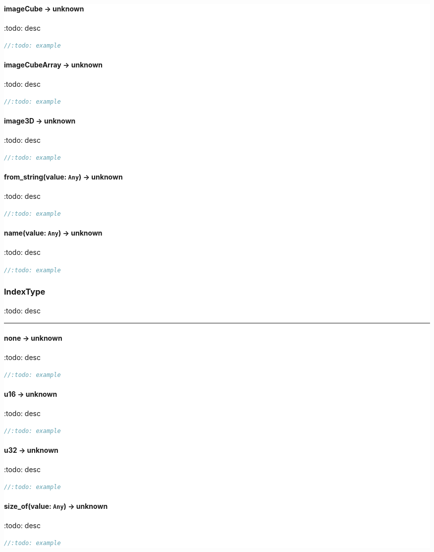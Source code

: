 #### imageCube -> unknown
:todo: desc
```js
//:todo: example
```

#### imageCubeArray -> unknown
:todo: desc
```js
//:todo: example
```

#### image3D -> unknown
:todo: desc
```js
//:todo: example
```

#### from_string(**value**: `Any`) -> unknown
:todo: desc
```js
//:todo: example
```

#### name(**value**: `Any`) -> unknown
:todo: desc
```js
//:todo: example
```

### IndexType
:todo: desc

---

#### none -> unknown
:todo: desc
```js
//:todo: example
```

#### u16 -> unknown
:todo: desc
```js
//:todo: example
```

#### u32 -> unknown
:todo: desc
```js
//:todo: example
```

#### size_of(**value**: `Any`) -> unknown
:todo: desc
```js
//:todo: example
```
